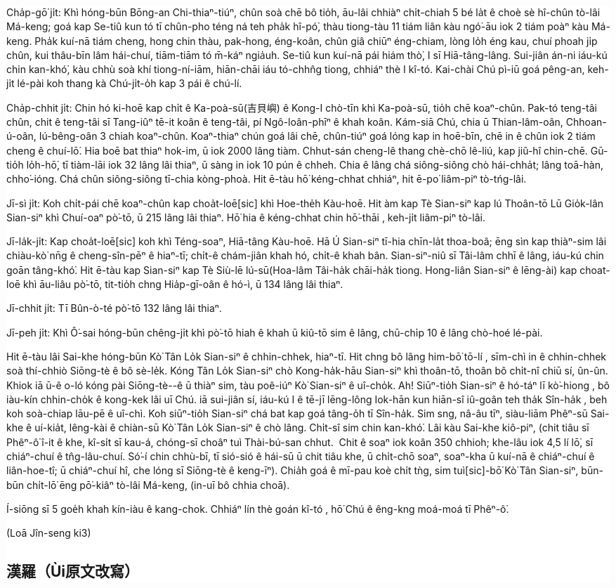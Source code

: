 Cha̍p-gō͘ ji̍t: Khì hóng-būn Bōng-an Chi-thiaⁿ-tiúⁿ, chûn soà chē bô tio̍h, āu-lâi chhiàⁿ chi̍t-chiah 5 bé la̍t ê choè sè hî-chûn tò-lâi Má-keng; goá kap Se-tiû kun tó tī chûn-pho téng ná teh pha̍k hî-pó͘, thàu tiong-tàu 11 tiám liân kàu ngó͘-āu iok 2 tiám poàⁿ kàu Má-keng. Pha̍k kuí-nā tiám cheng, hong chin thàu, pak-hong, éng-koân, chûn giâ chiūⁿ éng-chiam, lòng lo̍h éng kau, chuí phoah ji̍p chûn, kui thâu-bīn lâm hái-chuí, tiām-tiām tó m̄-káⁿ ngia̍uh. Se-tiû kun kuí-nā pái hiám thò͘, I sī Hiā-tâng-lâng. Sui-jiân án-ni iáu-kú chin kan-khó͘, kàu chhù soà khí tiong-ní-iām, hiān-chāi iáu tó-chhn̂g tiong, chhiáⁿ thè I kî-tó. Kai-chài Chú pì-iū goá pêng-an, keh-ji̍t lé-pài koh thang kà Chú-ji̍t-o̍h kap 3 pái ê chú-lí.

Cha̍p-chhit ji̍t: Chin hó ki-hoē kap chi̍t ê Ka-poà-sū(吉貝嶼) ê Kong-I chò-tīn khì Ka-poà-sū, tio̍h chē koaⁿ-chûn. Pak-tó teng-tâi chûn, chit ê teng-tâi sī Tang-iûⁿ tē-it koân ê teng-tâi, pí Ngô-loân-phīⁿ ê khah koân. Kám-siā Chú, chia ū Thian-lâm-oân, Chhoan-ú-oân, Iú-bêng-oân 3 chiah koaⁿ-chûn. Koaⁿ-thiaⁿ chún goá lâi chē, chûn-tiúⁿ goá lóng kap in hoē-bīn, chē in ê chûn iok 2 tiám cheng ê chuí-lō͘. Hia boē bat thiaⁿ hok-im, ū iok 2000 lâng tiàm. Chhut-sán cheng-lê thang chè-chō lê-liú, kap jiû-hî chin-chē. Gū-tio̍h lo̍h-hō͘, tī tiàm-lāi iok 32 lâng lâi thiaⁿ, ū sàng in iok 10 pún ê chheh. Chia ê lâng chá siông-siông chò hái-chha̍t; lâng toā-hàn, chho͘-ióng. Chá chûn siông-siông tī-chia kòng-phoà. Hit ē-tàu hō͘ kéng-chhat chhiáⁿ, hit ē-po͘ liâm-piⁿ tò-tńg-lâi.

Jī-sì ji̍t: Koh chi̍t-pái chē koaⁿ-chûn kap choa̍t-loē[sic] khì Hoe-the̍h Kàu-hoē. Hit àm kap Tè Sian-siⁿ kap lú Thoân-tō Lū Gio̍k-lân Sian-siⁿ khì Chuí-oaⁿ pò͘-tō, ū 215 lâng lâi thiaⁿ. Hō͘ hia ê kéng-chhat chin hō͘-thāi , keh-ji̍t liâm-piⁿ tò-lâi.

Jī-la̍k-ji̍t: Kap choa̍t-loē[sic] koh khì Téng-soaⁿ, Hiā-tâng Kàu-hoē. Hā Ú Sian-siⁿ tī-hia chīn-la̍t thoa-boâ; ēng sìn kap thiàⁿ-sim lâi chiàu-kò͘ nn̄g ê cheng-sîn-pēⁿ ê hiaⁿ-tī; chi̍t-ê chám-jiân khah hó, chi̍t-ê khah bân. Sian-siⁿ-niû sī Tâi-lâm chhī ê lâng, iáu-kú chin goān tâng-khó͘. Hit ē-tàu kap Sian-siⁿ kap Tè Siù-lē lú-sū(Hoa-lâm Tâi-ha̍k chāi-ha̍k tiong. Hong-liân Sian-siⁿ ê lēng-ài) kap choat-loē khì āu-liâu pò͘-tō, tit-tio̍h chng Hia̍p-gī-oân ê hó-ì, ū 134 lâng lâi thiaⁿ.

Jī-chhit ji̍t: Tī Bûn-ò-té pò͘-tō 132 lâng lâi thiaⁿ.

Jī-peh ji̍t: Khì Ô͘-sai hóng-būn chêng-ji̍t khì pò͘-tō hiah ê khah ū kiû-tō sim ê lâng, chū-chi̍p 10 ê lâng chò-hoé lé-pài.

Hit ē-tàu lâi Sai-khe hóng-būn Kò͘ Tân Lo̍k Sian-siⁿ ê chhin-chhek, hiaⁿ-tī. Hit chng bô lâng him-bō͘ tō-lí , sīm-chì in ê chhin-chhek soà thí-chhiò Siōng-tè ê bô sè-le̍k. Kóng Tân Lo̍k Sian-siⁿ chò Kong-ha̍k-hāu Sian-siⁿ khì thoân-tō, thoân bô chi̍t-nî chiū sí, ûn-ûn. Khiok iā ū-ê o-ló kóng pài Siōng-tè--ê ū thiàⁿ sim, tàu poê-iúⁿ Kò͘ Sian-siⁿ ê uî-cho̍k. Ah! Siūⁿ-tio̍h Sian-siⁿ ê hó-táⁿ lī kò͘-hiong , bô iàu-kín chhin-cho̍k ê kong-kek lâi uī Chú. iā sui-jiân sí, iáu-kú I ê tē-jī lēng-lông Iok-hān kun hiān-sî iû-goân teh tha̍k Sîn-ha̍k , beh koh soà-chiap lāu-pē ê uî-chì. Koh siūⁿ-tio̍h Sian-siⁿ chá bat kap goá tâng-o̍h tī Sîn-ha̍k. Sim sng, nâ-âu tīⁿ, siàu-liām Phêⁿ-sū Sai-khe ê uí-kia̍t, lêng-kài ê chiàn-sū Kò͘ Tân Lo̍k Sian-siⁿ ê chò lâng. Chi̍t-sî sim chin kan-khó͘. Lâi kàu Sai-khe kiô-piⁿ, (chit tiâu sī Phêⁿ-ô͘ î-it ê khe, kî-si̍t sī kau-á, chóng-sī choâⁿ tuì Thài-bú-san chhut.  Chit ê soaⁿ iok koân 350 chhioh; khe-lâu iok 4,5 lí lō͘, sī chiáⁿ-chuí ê tn̂g-lâu-chuí. Só͘-í chin chhù-bī, tī sió-sió ê hái-sū ū chit tiâu khe, ū chi̍t-chō soaⁿ, soaⁿ-kha ū kuí-nā ê chiáⁿ-chuí ê liân-hoe-tî; ū chiáⁿ-chuí hî, che lóng sī Siōng-tè ê keng-īⁿ). Chia̍h goá ê mī-pau koè chi̍t tǹg, sim tuì[sic]-bō͘ Kò͘ Tân Sian-siⁿ, būn-būn chi̍t-lō͘ ēng pō͘-kiâⁿ tò-lâi Má-keng, (in-uī bô chhia choā).

Í-siōng sī 5 goe̍h khah kín-iàu ê kang-chok. Chhiáⁿ lín thè goán kî-tó , hō͘ Chú ê êng-kng moá-moá tī Phêⁿ-ô͘.

(Loā Jîn-seng ki3)

## 漢羅（Ùi原文改寫）
